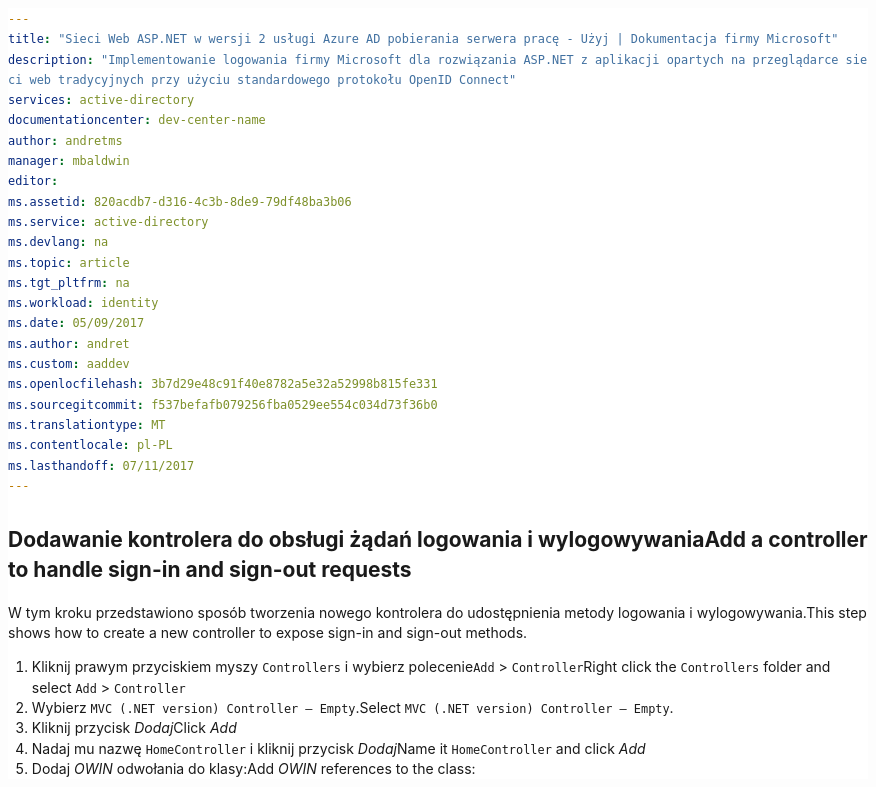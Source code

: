 ```yaml
---
title: "Sieci Web ASP.NET w wersji 2 usługi Azure AD pobierania serwera pracę - Użyj | Dokumentacja firmy Microsoft"
description: "Implementowanie logowania firmy Microsoft dla rozwiązania ASP.NET z aplikacji opartych na przeglądarce sieci web tradycyjnych przy użyciu standardowego protokołu OpenID Connect"
services: active-directory
documentationcenter: dev-center-name
author: andretms
manager: mbaldwin
editor: 
ms.assetid: 820acdb7-d316-4c3b-8de9-79df48ba3b06
ms.service: active-directory
ms.devlang: na
ms.topic: article
ms.tgt_pltfrm: na
ms.workload: identity
ms.date: 05/09/2017
ms.author: andret
ms.custom: aaddev
ms.openlocfilehash: 3b7d29e48c91f40e8782a5e32a52998b815fe331
ms.sourcegitcommit: f537befafb079256fba0529ee554c034d73f36b0
ms.translationtype: MT
ms.contentlocale: pl-PL
ms.lasthandoff: 07/11/2017
---
```

## <a name="add-a-controller-to-handle-sign-in-and-sign-out-requests"></a><span data-ttu-id="459f0-103">Dodawanie kontrolera do obsługi żądań logowania i wylogowywania</span><span class="sxs-lookup"><span data-stu-id="459f0-103">Add a controller to handle sign-in and sign-out requests</span></span>

<span data-ttu-id="459f0-104">W tym kroku przedstawiono sposób tworzenia nowego kontrolera do udostępnienia metody logowania i wylogowywania.</span><span class="sxs-lookup"><span data-stu-id="459f0-104">This step shows how to create a new controller to expose sign-in and sign-out methods.</span></span>

1.  <span data-ttu-id="459f0-105">Kliknij prawym przyciskiem myszy `Controllers` i wybierz polecenie`Add` > `Controller`</span><span class="sxs-lookup"><span data-stu-id="459f0-105">Right click the `Controllers` folder and select `Add` > `Controller`</span></span>
2.  <span data-ttu-id="459f0-106">Wybierz `MVC (.NET version) Controller – Empty`.</span><span class="sxs-lookup"><span data-stu-id="459f0-106">Select `MVC (.NET version) Controller – Empty`.</span></span>
3.  <span data-ttu-id="459f0-107">Kliknij przycisk *Dodaj*</span><span class="sxs-lookup"><span data-stu-id="459f0-107">Click *Add*</span></span>
4.  <span data-ttu-id="459f0-108">Nadaj mu nazwę `HomeController` i kliknij przycisk *Dodaj*</span><span class="sxs-lookup"><span data-stu-id="459f0-108">Name it `HomeController` and click *Add*</span></span>
5.  <span data-ttu-id="459f0-109">Dodaj *OWIN* odwołania do klasy:</span><span class="sxs-lookup"><span data-stu-id="459f0-109">Add *OWIN* references to the class:</span></span>
